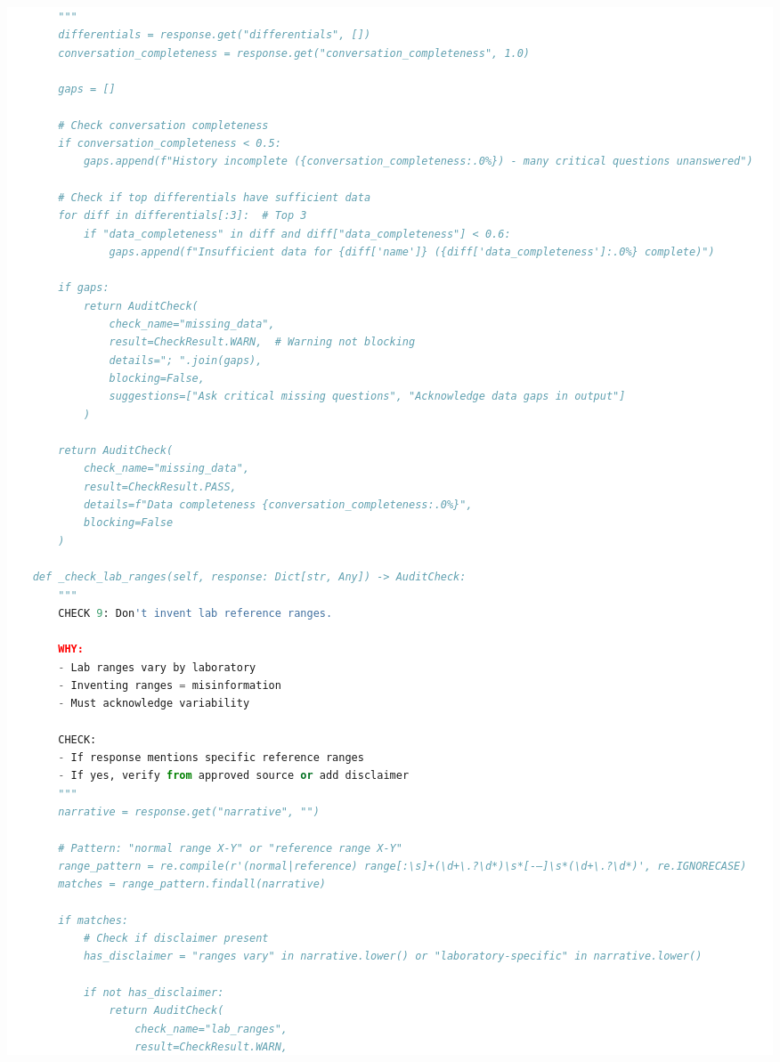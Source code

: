 ```python
        """
        differentials = response.get("differentials", [])
        conversation_completeness = response.get("conversation_completeness", 1.0)

        gaps = []

        # Check conversation completeness
        if conversation_completeness < 0.5:
            gaps.append(f"History incomplete ({conversation_completeness:.0%}) - many critical questions unanswered")

        # Check if top differentials have sufficient data
        for diff in differentials[:3]:  # Top 3
            if "data_completeness" in diff and diff["data_completeness"] < 0.6:
                gaps.append(f"Insufficient data for {diff['name']} ({diff['data_completeness']:.0%} complete)")

        if gaps:
            return AuditCheck(
                check_name="missing_data",
                result=CheckResult.WARN,  # Warning not blocking
                details="; ".join(gaps),
                blocking=False,
                suggestions=["Ask critical missing questions", "Acknowledge data gaps in output"]
            )

        return AuditCheck(
            check_name="missing_data",
            result=CheckResult.PASS,
            details=f"Data completeness {conversation_completeness:.0%}",
            blocking=False
        )

    def _check_lab_ranges(self, response: Dict[str, Any]) -> AuditCheck:
        """
        CHECK 9: Don't invent lab reference ranges.

        WHY:
        - Lab ranges vary by laboratory
        - Inventing ranges = misinformation
        - Must acknowledge variability

        CHECK:
        - If response mentions specific reference ranges
        - If yes, verify from approved source or add disclaimer
        """
        narrative = response.get("narrative", "")

        # Pattern: "normal range X-Y" or "reference range X-Y"
        range_pattern = re.compile(r'(normal|reference) range[:\s]+(\d+\.?\d*)\s*[-–]\s*(\d+\.?\d*)', re.IGNORECASE)
        matches = range_pattern.findall(narrative)

        if matches:
            # Check if disclaimer present
            has_disclaimer = "ranges vary" in narrative.lower() or "laboratory-specific" in narrative.lower()

            if not has_disclaimer:
                return AuditCheck(
                    check_name="lab_ranges",
                    result=CheckResult.WARN,
```